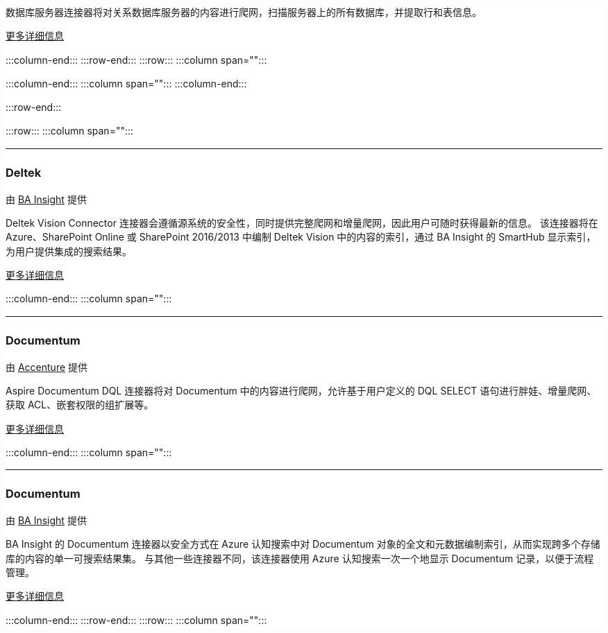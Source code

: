 数据库服务器连接器将对关系数据库服务器的内容进行爬网，扫描服务器上的所有数据库，并提取行和表信息。

[更多详细信息](https://contentanalytics.digital.accenture.com/display/aspire40/Database+Server+Connector)

:::column-end:::
:::row-end:::
:::row:::
:::column span="":::

   :::column-end:::
   :::column span="":::
   :::column-end:::

:::row-end:::

:::row:::
:::column span="":::

---

### <a name="deltek"></a>Deltek

由 [BA Insight](https://www.bainsight.com/) 提供

Deltek Vision Connector 连接器会遵循源系统的安全性，同时提供完整爬网和增量爬网，因此用户可随时获得最新的信息。 该连接器将在 Azure、SharePoint Online 或 SharePoint 2016/2013 中编制 Deltek Vision 中的内容的索引，通过 BA Insight 的 SmartHub 显示索引，为用户提供集成的搜索结果。

[更多详细信息](https://www.bainsight.com/connectors/deltek-connector-sharepoint-azure-elasticsearch/)

:::column-end:::
:::column span="":::

---

### <a name="documentum"></a>Documentum

由 [Accenture](https://www.accenture.com) 提供

Aspire Documentum DQL 连接器将对 Documentum 中的内容进行爬网，允许基于用户定义的 DQL SELECT 语句进行胖娃、增量爬网、获取 ACL、嵌套权限的组扩展等。

[更多详细信息](https://contentanalytics.digital.accenture.com/display/aspire40/Documentum+DQL+Connector)

:::column-end:::
:::column span="":::

---

### <a name="documentum"></a>Documentum

由 [BA Insight](https://www.bainsight.com/) 提供

BA Insight 的 Documentum 连接器以安全方式在 Azure 认知搜索中对 Documentum 对象的全文和元数据编制索引，从而实现跨多个存储库的内容的单一可搜索结果集。 与其他一些连接器不同，该连接器使用 Azure 认知搜索一次一个地显示 Documentum 记录，以便于流程管理。

[更多详细信息](https://www.bainsight.com/connectors/documentum-connector-sharepoint-azure-elasticsearch/)

:::column-end:::
:::row-end:::
:::row:::
:::column span="":::
